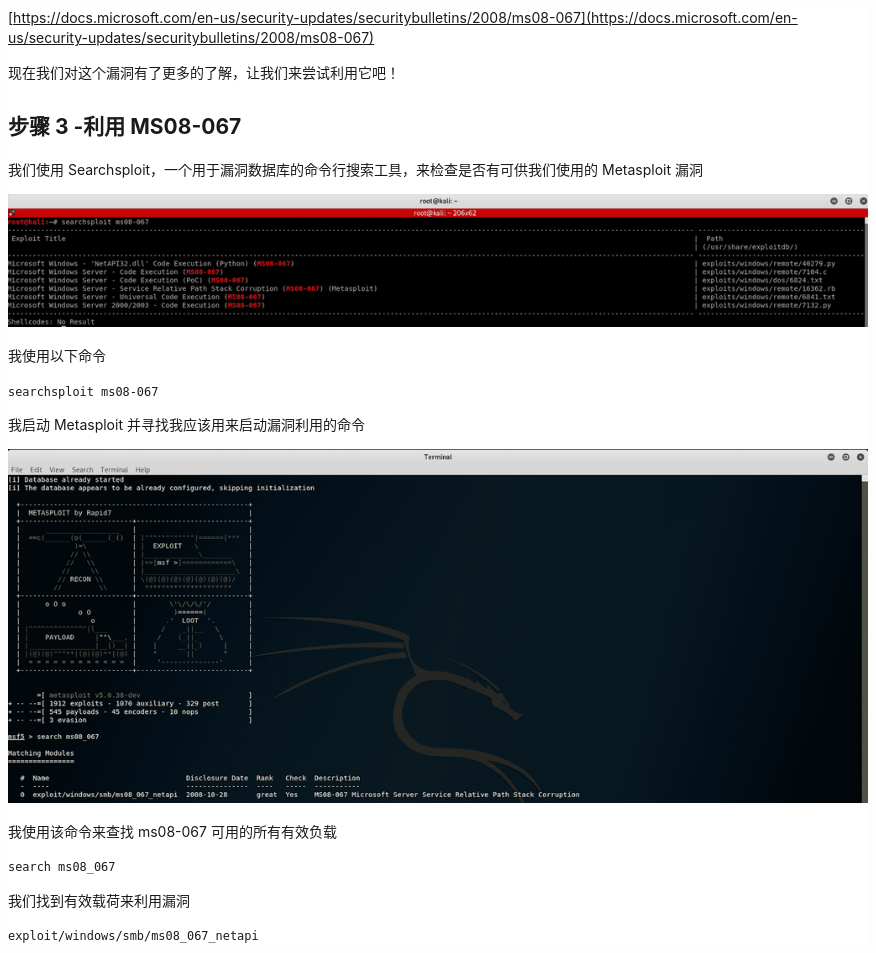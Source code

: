 [https://docs.microsoft.com/en-us/security-updates/securitybulletins/2008/ms08-067](https://docs.microsoft.com/en-us/security-updates/securitybulletins/2008/ms08-067)

现在我们对这个漏洞有了更多的了解，让我们来尝试利用它吧！

## **步骤 3 -利用** MS08-067

我们使用 Searchsploit，一个用于漏洞数据库的命令行搜索工具，来检查是否有可供我们使用的 Metasploit 漏洞

![Screenshot-2019-08-04-at-18.24.39](img/f4a56271cc1d9676046b39d47f64d6e0.png)

我使用以下命令

```
searchsploit ms08-067
```

我启动 Metasploit 并寻找我应该用来启动漏洞利用的命令

![Screenshot-2019-08-04-at-18.34.54](img/b9995f9e7f06783c1c3c34079d88e281.png)

我使用该命令来查找 ms08-067 可用的所有有效负载

```
search ms08_067
```

我们找到有效载荷来利用漏洞

```
exploit/windows/smb/ms08_067_netapi
```
